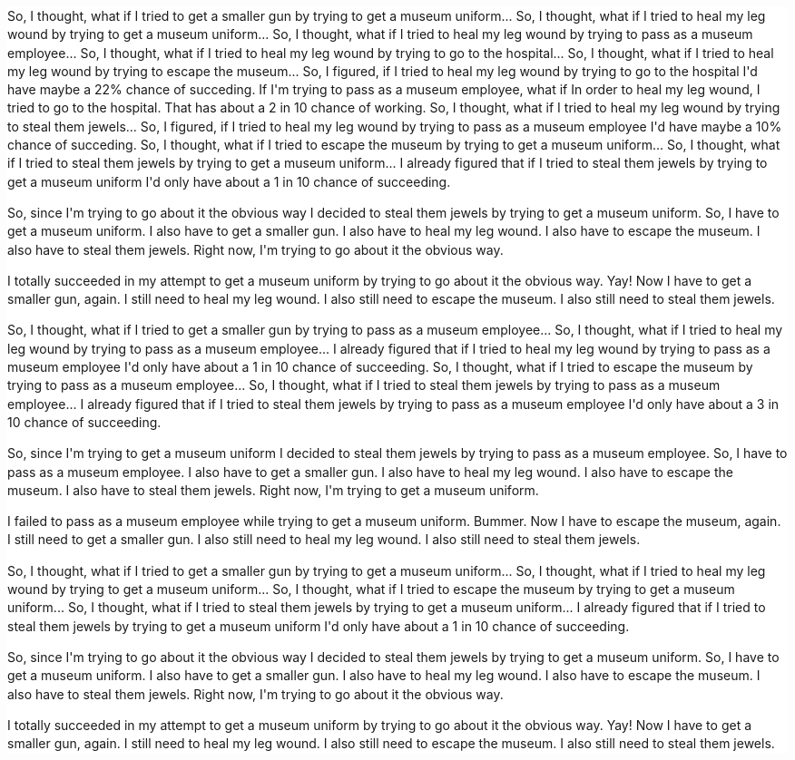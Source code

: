 So, I thought, what if I tried to get a smaller gun by trying to get a museum uniform... So, I thought, what if I tried to heal my leg wound by trying to get a museum uniform... So, I thought, what if I tried to heal my leg wound by trying to pass as a museum employee... So, I thought, what if I tried to heal my leg wound by trying to go to the hospital... So, I thought, what if I tried to heal my leg wound by trying to escape the museum... So, I figured, if I tried to heal my leg wound by trying to go to the hospital I'd have maybe a 22% chance of succeding. If I'm trying to pass as a museum employee, what if In order to heal my leg wound, I tried to go to the hospital. That has about a 2 in 10 chance of working. So, I thought, what if I tried to heal my leg wound by trying to steal them jewels... So, I figured, if I tried to heal my leg wound by trying to pass as a museum employee I'd have maybe a 10% chance of succeding. So, I thought, what if I tried to escape the museum by trying to get a museum uniform... So, I thought, what if I tried to steal them jewels by trying to get a museum uniform... I already figured that if I tried to steal them jewels by trying to get a museum uniform I'd only have about a 1 in 10 chance of succeeding. 

So, since I'm trying to go about it the obvious way I decided to steal them jewels by trying to get a museum uniform. So, I have to get a museum uniform. I also have to get a smaller gun. I also have to heal my leg wound. I also have to escape the museum. I also have to steal them jewels. Right now, I'm trying to go about it the obvious way. 

I totally succeeded in my attempt to get a museum uniform by trying to go about it the obvious way. Yay! Now I have to get a smaller gun, again. I still need to heal my leg wound. I also still need to escape the museum. I also still need to steal them jewels. 

So, I thought, what if I tried to get a smaller gun by trying to pass as a museum employee... So, I thought, what if I tried to heal my leg wound by trying to pass as a museum employee... I already figured that if I tried to heal my leg wound by trying to pass as a museum employee I'd only have about a 1 in 10 chance of succeeding. So, I thought, what if I tried to escape the museum by trying to pass as a museum employee... So, I thought, what if I tried to steal them jewels by trying to pass as a museum employee... I already figured that if I tried to steal them jewels by trying to pass as a museum employee I'd only have about a 3 in 10 chance of succeeding. 

So, since I'm trying to get a museum uniform I decided to steal them jewels by trying to pass as a museum employee. So, I have to pass as a museum employee. I also have to get a smaller gun. I also have to heal my leg wound. I also have to escape the museum. I also have to steal them jewels. Right now, I'm trying to get a museum uniform. 

I failed to pass as a museum employee while trying to get a museum uniform. Bummer. Now I have to escape the museum, again. I still need to get a smaller gun. I also still need to heal my leg wound. I also still need to steal them jewels. 

So, I thought, what if I tried to get a smaller gun by trying to get a museum uniform... So, I thought, what if I tried to heal my leg wound by trying to get a museum uniform... So, I thought, what if I tried to escape the museum by trying to get a museum uniform... So, I thought, what if I tried to steal them jewels by trying to get a museum uniform... I already figured that if I tried to steal them jewels by trying to get a museum uniform I'd only have about a 1 in 10 chance of succeeding. 

So, since I'm trying to go about it the obvious way I decided to steal them jewels by trying to get a museum uniform. So, I have to get a museum uniform. I also have to get a smaller gun. I also have to heal my leg wound. I also have to escape the museum. I also have to steal them jewels. Right now, I'm trying to go about it the obvious way. 

I totally succeeded in my attempt to get a museum uniform by trying to go about it the obvious way. Yay! Now I have to get a smaller gun, again. I still need to heal my leg wound. I also still need to escape the museum. I also still need to steal them jewels. 
